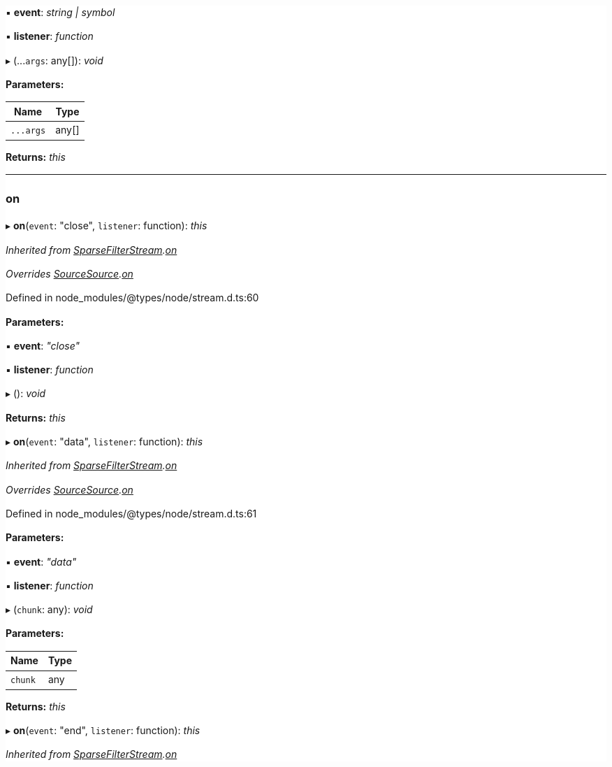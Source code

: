 ▪ **event**: *string | symbol*

▪ **listener**: *function*

▸ (...`args`: any[]): *void*

**Parameters:**

Name | Type |
------ | ------ |
`...args` | any[] |

**Returns:** *this*

___

###  on

▸ **on**(`event`: "close", `listener`: function): *this*

*Inherited from [SparseFilterStream](sparsefilterstream.md).[on](sparsefilterstream.md#on)*

*Overrides [SourceSource](sourcesource.md).[on](sourcesource.md#on)*

Defined in node_modules/@types/node/stream.d.ts:60

**Parameters:**

▪ **event**: *"close"*

▪ **listener**: *function*

▸ (): *void*

**Returns:** *this*

▸ **on**(`event`: "data", `listener`: function): *this*

*Inherited from [SparseFilterStream](sparsefilterstream.md).[on](sparsefilterstream.md#on)*

*Overrides [SourceSource](sourcesource.md).[on](sourcesource.md#on)*

Defined in node_modules/@types/node/stream.d.ts:61

**Parameters:**

▪ **event**: *"data"*

▪ **listener**: *function*

▸ (`chunk`: any): *void*

**Parameters:**

Name | Type |
------ | ------ |
`chunk` | any |

**Returns:** *this*

▸ **on**(`event`: "end", `listener`: function): *this*

*Inherited from [SparseFilterStream](sparsefilterstream.md).[on](sparsefilterstream.md#on)*
